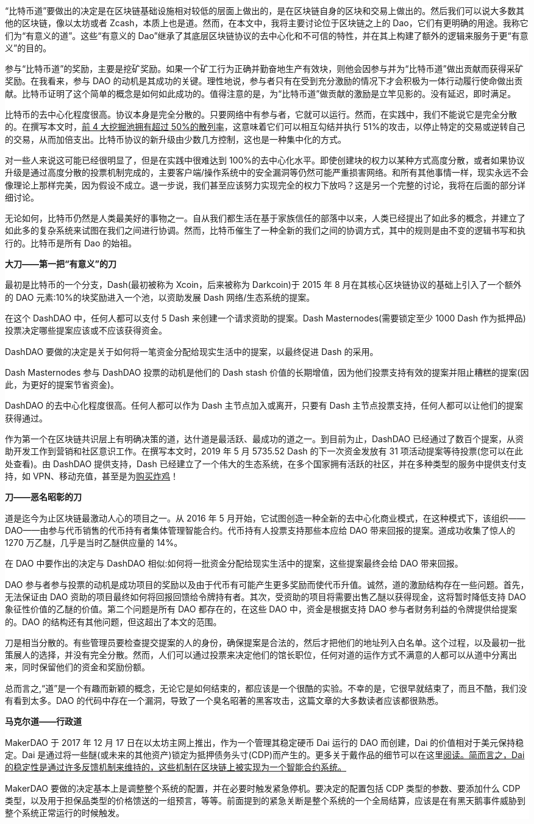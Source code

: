 “比特币道”要做出的决定是在区块链基础设施相对较低的层面上做出的，是在区块链自身的区块和交易上做出的。然后我们可以说大多数其他的区块链，像以太坊或者 Zcash，本质上也是道。然而，在本文中，我将主要讨论位于区块链之上的 Dao，它们有更明确的用途。我称它们为“有意义的道”。这些“有意义的 Dao”继承了其底层区块链协议的去中心化和不可信的特性，并在其上构建了额外的逻辑来服务于更“有意义”的目的。

参与“比特币道”的奖励，主要是挖矿奖励。如果一个矿工行为正确并勤奋地生产有效块，则他会因参与并为“比特币道”做出贡献而获得采矿奖励。在我看来，参与 DAO 的动机是其成功的关键。理性地说，参与者只有在受到充分激励的情况下才会积极为一体行动履行使命做出贡献。比特币证明了这个简单的概念是如何如此成功的。值得注意的是，为“比特币道”做贡献的激励是立竿见影的。没有延迟，即时满足。

比特币的去中心化程度很高。协议本身是完全分散的。只要网络中有参与者，它就可以运行。然而，在实践中，我们不能说它是完全分散的。在撰写本文时，[前 4 大挖掘池拥有超过 50%的散列率](https://www.blockchain.com/en/pools)，这意味着它们可以相互勾结并执行 51%的攻击，以停止特定的交易或逆转自己的交易，从而加倍支出。比特币协议的新升级由少数几方控制，这也是一种集中化的方式。

对一些人来说这可能已经很明显了，但是在实践中很难达到 100%的去中心化水平。即使创建块的权力以某种方式高度分散，或者如果协议升级是通过高度分散的投票机制完成的，主要客户端/操作系统中的安全漏洞等仍然可能严重损害网络。和所有其他事情一样，现实永远不会像理论上那样完美，因为假设不成立。退一步说，我们甚至应该努力实现完全的权力下放吗？这是另一个完整的讨论，我将在后面的部分详细讨论。

无论如何，比特币仍然是人类最美好的事物之一。自从我们都生活在基于家族信任的部落中以来，人类已经提出了如此多的概念，并建立了如此多的复杂系统来试图在我们之间进行协调。然而，比特币催生了一种全新的我们之间的协调方式，其中的规则是由不变的逻辑书写和执行的。比特币是所有 Dao 的始祖。

**大刀——第一把“有意义”的刀**

最初是比特币的一个分支，Dash(最初被称为 Xcoin，后来被称为 Darkcoin)于 2015 年 8 月在其核心区块链协议的基础上引入了一个额外的 DAO 元素:10%的块奖励进入一个池，以资助发展 Dash 网络/生态系统的提案。

在这个 DashDAO 中，任何人都可以支付 5 Dash 来创建一个请求资助的提案。Dash Masternodes(需要锁定至少 1000 Dash 作为抵押品)投票决定哪些提案应该或不应该获得资金。

DashDAO 要做的决定是关于如何将一笔资金分配给现实生活中的提案，以最终促进 Dash 的采用。

Dash Masternodes 参与 DashDAO 投票的动机是他们的 Dash stash 价值的长期增值，因为他们投票支持有效的提案并阻止糟糕的提案(因此，为更好的提案节省资金)。

DashDAO 的去中心化程度很高。任何人都可以作为 Dash 主节点加入或离开，只要有 Dash 主节点投票支持，任何人都可以让他们的提案获得通过。

作为第一个在区块链共识层上有明确决策的道，达什道是最活跃、最成功的道之一。到目前为止，DashDAO 已经通过了数百个提案，从资助开发工作到营销和社区意识工作。在撰写本文时，2019 年 5 月 5735.52 Dash 的下一次资金发放有 31 项活动提案等待投票(您可以在此处查看)。由 DashDAO 提供支持，Dash 已经建立了一个伟大的生态系统，在多个国家拥有活跃的社区，并在多种类型的服务中提供支付支持，如 VPN、移动充值，甚至是为[购买炸鸡](https://cointelegraph.com/news/churchs-chicken-starts-accepting-dash-in-venezuela-after-kfc-confusion)！

**刀——恶名昭彰的刀**

道是迄今为止区块链最激动人心的项目之一。从 2016 年 5 月开始，它试图创造一种全新的去中心化商业模式，在这种模式下，该组织——DAO——由参与代币销售的代币持有者集体管理智能合约。代币持有人投票支持那些本应给 DAO 带来回报的提案。道成功收集了惊人的 1270 万乙醚，几乎是当时乙醚供应量的 14%。

在 DAO 中要作出的决定与 DashDAO 相似:如何将一批资金分配给现实生活中的提案，这些提案最终会给 DAO 带来回报。

DAO 参与者参与投票的动机是成功项目的奖励以及由于代币有可能产生更多奖励而使代币升值。诚然，道的激励结构存在一些问题。首先，无法保证由 DAO 资助的项目最终如何将回报回馈给令牌持有者。其次，受资助的项目将需要出售乙醚以获得现金，这将暂时降低支持 DAO 象征性价值的乙醚的价值。第二个问题是所有 DAO 都存在的，在这些 DAO 中，资金是根据支持 DAO 参与者财务利益的令牌提供给提案的。DAO 的结构还有其他问题，但这超出了本文的范围。

刀是相当分散的。有些管理员要检查提交提案的人的身份，确保提案是合法的，然后才把他们的地址列入白名单。这个过程，以及最初一批策展人的选择，并没有完全分散。然而，人们可以通过投票来决定他们的馆长职位，任何对道的运作方式不满意的人都可以从道中分离出来，同时保留他们的资金和奖励份额。

总而言之,“道”是一个有趣而新颖的概念，无论它是如何结束的，都应该是一个很酷的实验。不幸的是，它很早就结束了，而且不酷，我们没有看到太多。DAO 的代码中存在一个漏洞，导致了一个臭名昭著的黑客攻击，这篇文章的大多数读者应该都很熟悉。

**马克尔道——行政道**

MakerDAO 于 2017 年 12 月 17 日在以太坊主网上推出，作为一个管理其稳定硬币 Dai 运行的 DAO 而创建，Dai 的价值相对于美元保持稳定。Dai 是通过将一些醚(或未来的其他资产)锁定为抵押债务头寸(CDP)而产生的。更多关于戴作品的细节可以在这里[阅读。简而言之，Dai 的稳定性是通过许多反馈机制来维持的，这些机制在区块链上被实现为一个智能合约系统。](https://makerdao.com/en/whitepaper#overview-of-the-dai-stablecoin-system)

MakerDAO 要做的决定基本上是调整整个系统的配置，并在必要时触发紧急停机。要决定的配置包括 CDP 类型的参数、要添加什么 CDP 类型，以及用于担保品类型的价格馈送的一组预言，等等。前面提到的紧急关断是整个系统的一个全局结算，应该是在有黑天鹅事件威胁到整个系统正常运行的时候触发。
